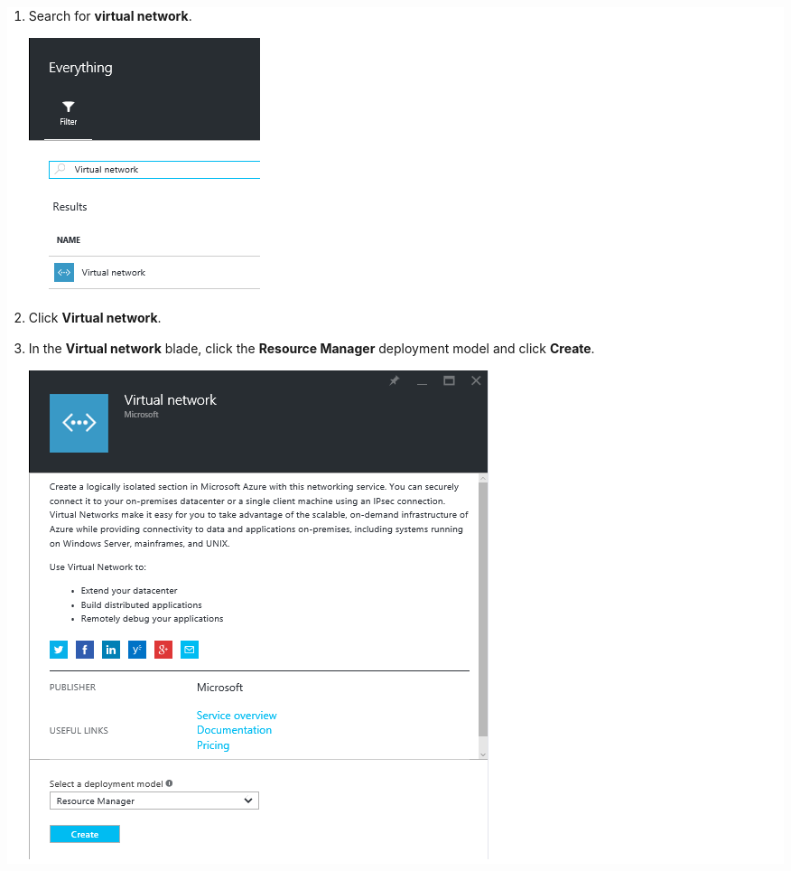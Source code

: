 1. Search for **virtual network**.

    ![Search Virtual Network](./media/virtual-machines-windows-portal-sql-alwayson-availability-groups-manual/04-findvirtualnetwork.png)

1. Click **Virtual network**.

1. In the **Virtual network** blade, click the **Resource Manager**  deployment model and click **Create**.

    ![Create Virtual Network](./media/virtual-machines-windows-portal-sql-alwayson-availability-groups-manual/05-createvirtualnetwork.png)
 